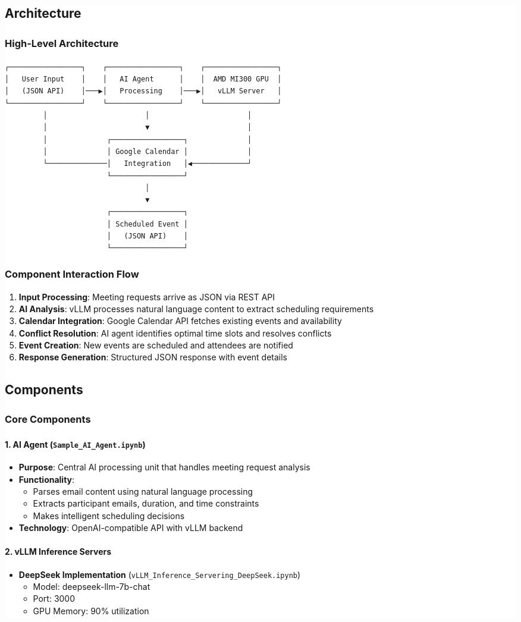 ```
```

## Architecture

### High-Level Architecture

```
┌─────────────────┐    ┌─────────────────┐    ┌─────────────────┐
│   User Input    │    │   AI Agent      │    │  AMD MI300 GPU  │
│   (JSON API)    │───▶│   Processing    │───▶│   vLLM Server   │
└─────────────────┘    └─────────────────┘    └─────────────────┘
         │                       │                       │
         │                       ▼                       │
         │              ┌─────────────────┐              │
         │              │ Google Calendar │              │
         └──────────────│   Integration   │◀─────────────┘
                        └─────────────────┘
                                 │
                                 ▼
                        ┌─────────────────┐
                        │ Scheduled Event │
                        │   (JSON API)    │
                        └─────────────────┘
```

### Component Interaction Flow

1. **Input Processing**: Meeting requests arrive as JSON via REST API
2. **AI Analysis**: vLLM processes natural language content to extract scheduling requirements
3. **Calendar Integration**: Google Calendar API fetches existing events and availability
4. **Conflict Resolution**: AI agent identifies optimal time slots and resolves conflicts
5. **Event Creation**: New events are scheduled and attendees are notified
6. **Response Generation**: Structured JSON response with event details

## Components

### Core Components

#### 1. AI Agent (`Sample_AI_Agent.ipynb`)
- **Purpose**: Central AI processing unit that handles meeting request analysis
- **Functionality**: 
  - Parses email content using natural language processing
  - Extracts participant emails, duration, and time constraints
  - Makes intelligent scheduling decisions
- **Technology**: OpenAI-compatible API with vLLM backend

#### 2. vLLM Inference Servers
- **DeepSeek Implementation** (`vLLM_Inference_Servering_DeepSeek.ipynb`)
  - Model: deepseek-llm-7b-chat
  - Port: 3000
  - GPU Memory: 90% utilization
  